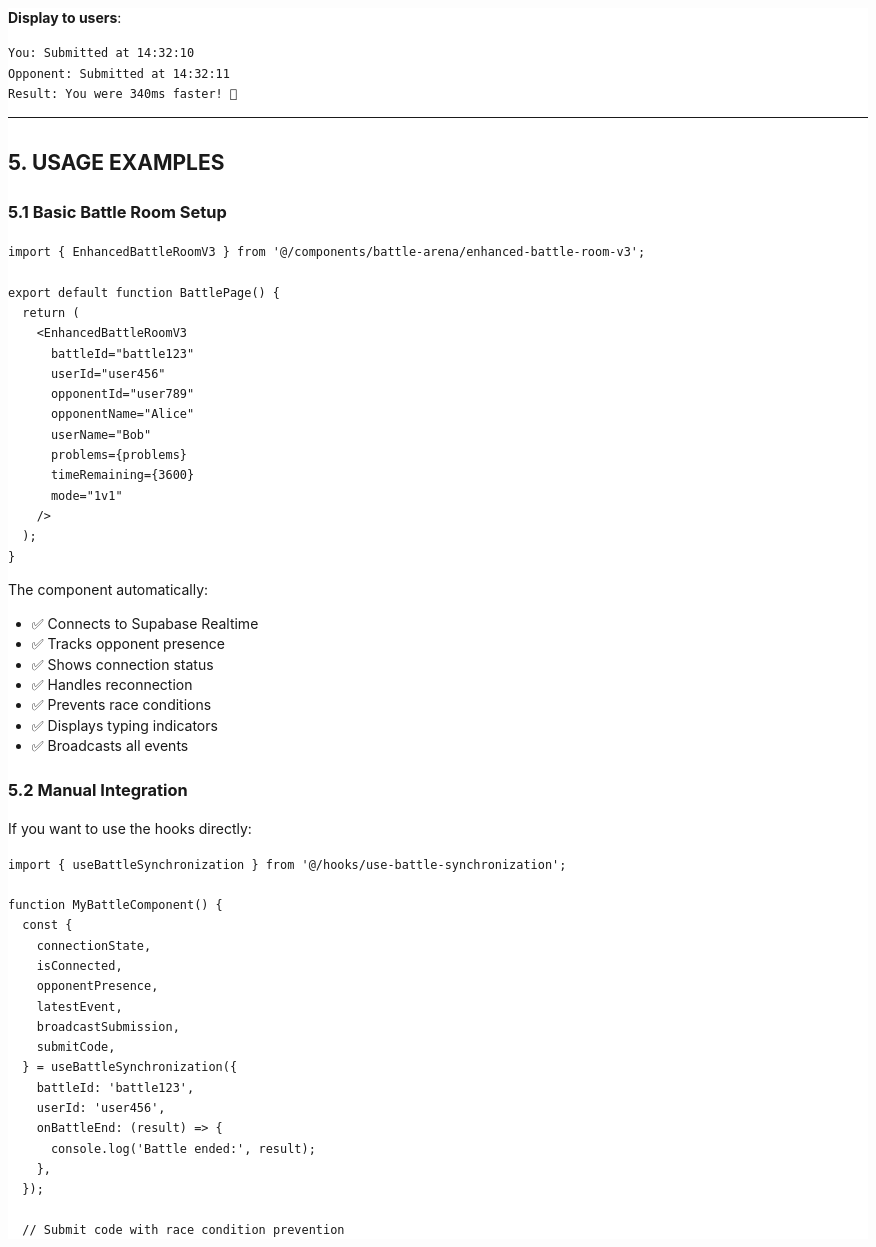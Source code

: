**Display to users**:
```
You: Submitted at 14:32:10
Opponent: Submitted at 14:32:11
Result: You were 340ms faster! 🎉
```

---

## 5. USAGE EXAMPLES

### 5.1 Basic Battle Room Setup

```tsx
import { EnhancedBattleRoomV3 } from '@/components/battle-arena/enhanced-battle-room-v3';

export default function BattlePage() {
  return (
    <EnhancedBattleRoomV3
      battleId="battle123"
      userId="user456"
      opponentId="user789"
      opponentName="Alice"
      userName="Bob"
      problems={problems}
      timeRemaining={3600}
      mode="1v1"
    />
  );
}
```

The component automatically:
- ✅ Connects to Supabase Realtime
- ✅ Tracks opponent presence
- ✅ Shows connection status
- ✅ Handles reconnection
- ✅ Prevents race conditions
- ✅ Displays typing indicators
- ✅ Broadcasts all events

### 5.2 Manual Integration

If you want to use the hooks directly:

```tsx
import { useBattleSynchronization } from '@/hooks/use-battle-synchronization';

function MyBattleComponent() {
  const {
    connectionState,
    isConnected,
    opponentPresence,
    latestEvent,
    broadcastSubmission,
    submitCode,
  } = useBattleSynchronization({
    battleId: 'battle123',
    userId: 'user456',
    onBattleEnd: (result) => {
      console.log('Battle ended:', result);
    },
  });

  // Submit code with race condition prevention
```